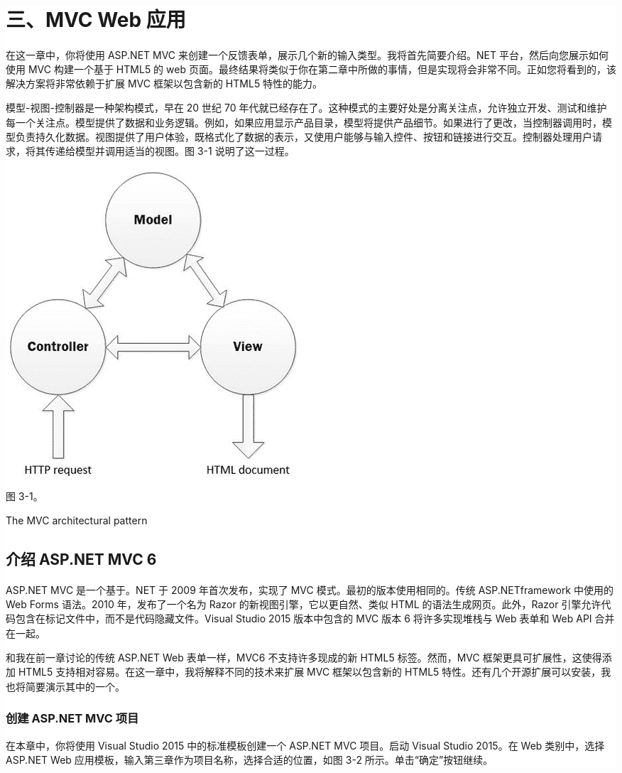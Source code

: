 # 三、MVC Web 应用

在这一章中，你将使用 ASP.NET MVC 来创建一个反馈表单，展示几个新的输入类型。我将首先简要介绍。NET 平台，然后向您展示如何使用 MVC 构建一个基于 HTML5 的 web 页面。最终结果将类似于你在第二章中所做的事情，但是实现将会非常不同。正如您将看到的，该解决方案将非常依赖于扩展 MVC 框架以包含新的 HTML5 特性的能力。

模型-视图-控制器是一种架构模式，早在 20 世纪 70 年代就已经存在了。这种模式的主要好处是分离关注点，允许独立开发、测试和维护每一个关注点。模型提供了数据和业务逻辑。例如，如果应用显示产品目录，模型将提供产品细节。如果进行了更改，当控制器调用时，模型负责持久化数据。视图提供了用户体验，既格式化了数据的表示，又使用户能够与输入控件、按钮和链接进行交互。控制器处理用户请求，将其传递给模型并调用适当的视图。图 3-1 说明了这一过程。

![A978-1-4842-1147-2_3_Fig1_HTML.gif](img/A978-1-4842-1147-2_3_Fig1_HTML.gif)

图 3-1。

The MVC architectural pattern

## 介绍 ASP.NET MVC 6

ASP.NET MVC 是一个基于。NET 于 2009 年首次发布，实现了 MVC 模式。最初的版本使用相同的。传统 ASP.NETframework 中使用的 Web Forms 语法。2010 年，发布了一个名为 Razor 的新视图引擎，它以更自然、类似 HTML 的语法生成网页。此外，Razor 引擎允许代码包含在标记文件中，而不是代码隐藏文件。Visual Studio 2015 版本中包含的 MVC 版本 6 将许多实现堆栈与 Web 表单和 Web API 合并在一起。

和我在前一章讨论的传统 ASP.NET Web 表单一样，MVC6 不支持许多现成的新 HTML5 标签。然而，MVC 框架更具可扩展性，这使得添加 HTML5 支持相对容易。在这一章中，我将解释不同的技术来扩展 MVC 框架以包含新的 HTML5 特性。还有几个开源扩展可以安装，我也将简要演示其中的一个。

### 创建 ASP.NET MVC 项目

在本章中，你将使用 Visual Studio 2015 中的标准模板创建一个 ASP.NET MVC 项目。启动 Visual Studio 2015。在 Web 类别中，选择 ASP.NET Web 应用模板，输入第三章作为项目名称，选择合适的位置，如图 3-2 所示。单击“确定”按钮继续。
